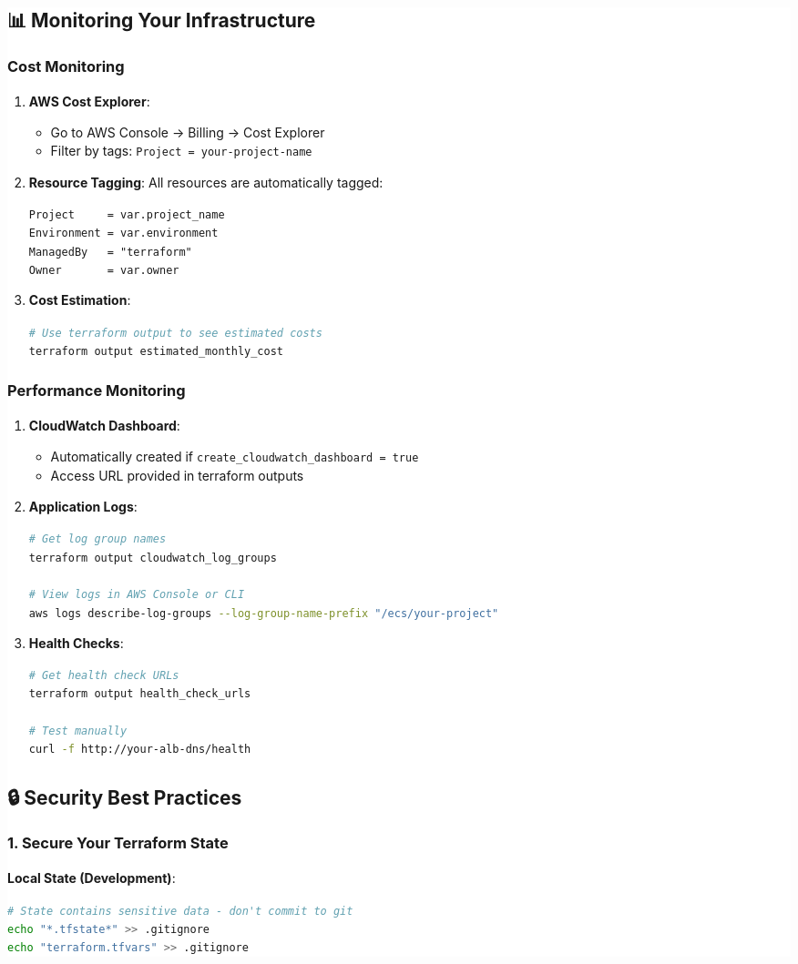 ## 📊 Monitoring Your Infrastructure

### Cost Monitoring

1. **AWS Cost Explorer**:
   - Go to AWS Console → Billing → Cost Explorer
   - Filter by tags: `Project = your-project-name`

2. **Resource Tagging**:
   All resources are automatically tagged:
   ```hcl
   Project     = var.project_name
   Environment = var.environment
   ManagedBy   = "terraform"
   Owner       = var.owner
   ```

3. **Cost Estimation**:
   ```bash
   # Use terraform output to see estimated costs
   terraform output estimated_monthly_cost
   ```

### Performance Monitoring

1. **CloudWatch Dashboard**:
   - Automatically created if `create_cloudwatch_dashboard = true`
   - Access URL provided in terraform outputs

2. **Application Logs**:
   ```bash
   # Get log group names
   terraform output cloudwatch_log_groups
   
   # View logs in AWS Console or CLI
   aws logs describe-log-groups --log-group-name-prefix "/ecs/your-project"
   ```

3. **Health Checks**:
   ```bash
   # Get health check URLs
   terraform output health_check_urls
   
   # Test manually
   curl -f http://your-alb-dns/health
   ```

## 🔒 Security Best Practices

### 1. Secure Your Terraform State

**Local State (Development)**:
```bash
# State contains sensitive data - don't commit to git
echo "*.tfstate*" >> .gitignore
echo "terraform.tfvars" >> .gitignore
```
